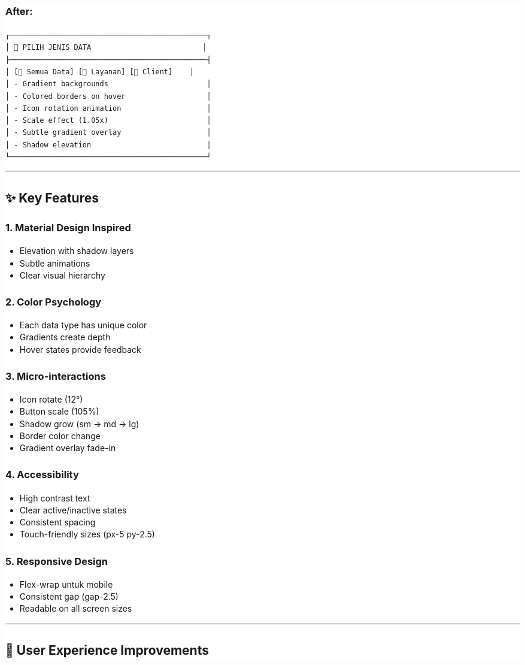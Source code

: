 ### After:
```
┌──────────────────────────────────────────────┐
│ 🎨 PILIH JENIS DATA                          │
├──────────────────────────────────────────────┤
│ [🌈 Semua Data] [💙 Layanan] [💚 Client]    │
│ - Gradient backgrounds                       │
│ - Colored borders on hover                   │
│ - Icon rotation animation                    │
│ - Scale effect (1.05x)                       │
│ - Subtle gradient overlay                    │
│ - Shadow elevation                           │
└──────────────────────────────────────────────┘
```

---

## ✨ Key Features

### 1. **Material Design Inspired**
- Elevation with shadow layers
- Subtle animations
- Clear visual hierarchy

### 2. **Color Psychology**
- Each data type has unique color
- Gradients create depth
- Hover states provide feedback

### 3. **Micro-interactions**
- Icon rotate (12°)
- Button scale (105%)
- Shadow grow (sm → md → lg)
- Border color change
- Gradient overlay fade-in

### 4. **Accessibility**
- High contrast text
- Clear active/inactive states
- Consistent spacing
- Touch-friendly sizes (px-5 py-2.5)

### 5. **Responsive Design**
- Flex-wrap untuk mobile
- Consistent gap (gap-2.5)
- Readable on all screen sizes

---

## 🎯 User Experience Improvements
